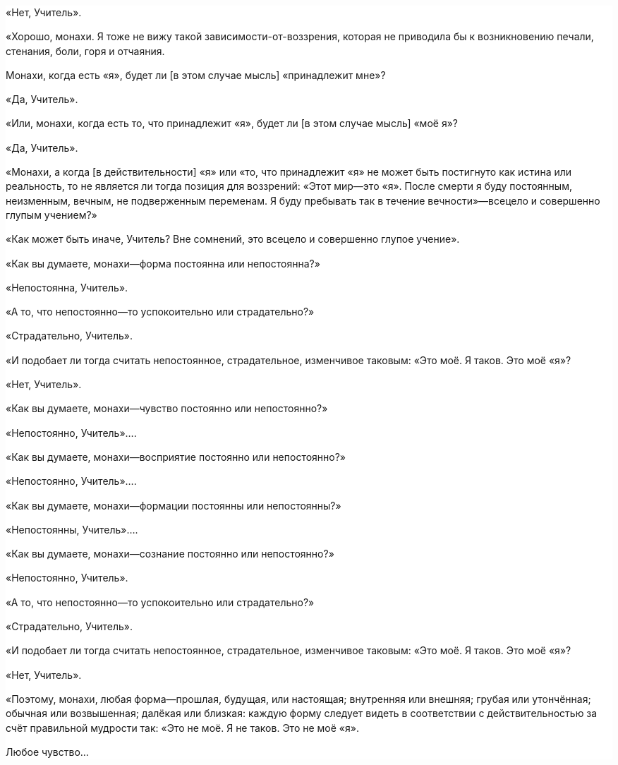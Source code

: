 «Нет, Учитель»\.

«Хорошо, монахи\. Я тоже не вижу такой зависимости\-от\-воззрения, которая не приводила бы к возникновению печали, стенания, боли, горя и отчаяния\.

Монахи, когда есть «я», будет ли \[в этом случае мысль\] «принадлежит мне»?

«Да, Учитель»\.

«Или, монахи, когда есть то, что принадлежит «я», будет ли \[в этом случае мысль\] «моё я»?

«Да, Учитель»\.

«Монахи, а когда \[в действительности\] «я» или «то, что принадлежит «я» не может быть постигнуто как истина или реальность, то не является ли тогда позиция для воззрений: «Этот мир—это «я»\. После смерти я буду постоянным, неизменным, вечным, не подверженным переменам\. Я буду пребывать так в течение вечности»—всецело и совершенно глупым учением?»

«Как может быть иначе, Учитель? Вне сомнений, это всецело и совершенно глупое учение»\.

«Как вы думаете, монахи—форма постоянна или непостоянна?»

«Непостоянна, Учитель»\.

«А то, что непостоянно—то успокоительно или страдательно?»

«Страдательно, Учитель»\.

«И подобает ли тогда считать непостоянное, страдательное, изменчивое таковым: «Это моё\. Я таков\. Это моё «я»?

«Нет, Учитель»\.

«Как вы думаете, монахи—чувство постоянно или непостоянно?»

«Непостоянно, Учитель»…\.

«Как вы думаете, монахи—восприятие постоянно или непостоянно?»

«Непостоянно, Учитель»…\.

«Как вы думаете, монахи—формации постоянны или непостоянны?»

«Непостоянны, Учитель»…\.

«Как вы думаете, монахи—сознание постоянно или непостоянно?»

«Непостоянно, Учитель»\.

«А то, что непостоянно—то успокоительно или страдательно?»

«Страдательно, Учитель»\.

«И подобает ли тогда считать непостоянное, страдательное, изменчивое таковым: «Это моё\. Я таков\. Это моё «я»?

«Нет, Учитель»\.

«Поэтому, монахи, любая форма—прошлая, будущая, или настоящая; внутренняя или внешняя; грубая или утончённая; обычная или возвышенная; далёкая или близкая: каждую форму следует видеть в соответствии с действительностью за счёт правильной мудрости так: «Это не моё\. Я не таков\. Это не моё «я»\.

Любое чувство…
